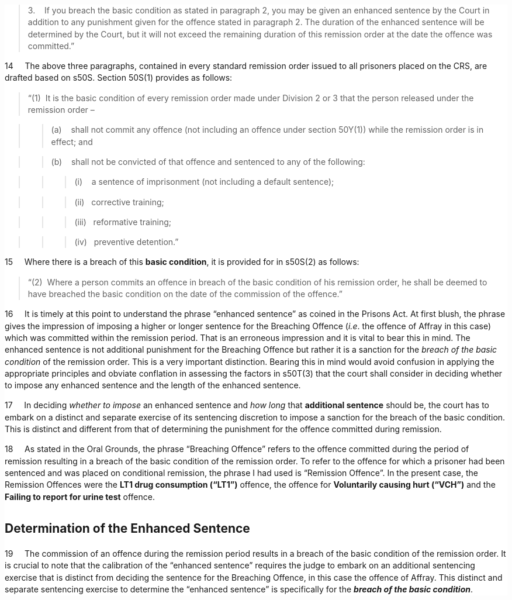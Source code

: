> 3.    If you breach the basic condition as stated in paragraph 2, you may be given an enhanced sentence by the Court in addition to any punishment given for the offence stated in paragraph 2. The duration of the enhanced sentence will be determined by the Court, but it will not exceed the remaining duration of this remission order at the date the offence was committed.”

14     The above three paragraphs, contained in every standard remission order issued to all prisoners placed on the CRS, are drafted based on s50S. Section 50S(1) provides as follows:

> “(1)  It is the basic condition of every remission order made under Division 2 or 3 that the person released under the remission order –

>> (a)    shall not commit any offence (not including an offence under section 50Y(1)) while the remission order is in effect; and

>> (b)    shall not be convicted of that offence and sentenced to any of the following:

>>> (i)    a sentence of imprisonment (not including a default sentence);

>>> (ii)   corrective training;

>>> (iii)   reformative training;

>>> (iv)   preventive detention.”

15     Where there is a breach of this **basic condition**, it is provided for in s50S(2) as follows:

> “(2)  Where a person commits an offence in breach of the basic condition of his remission order, he shall be deemed to have breached the basic condition on the date of the commission of the offence.”

16     It is timely at this point to understand the phrase “enhanced sentence” as coined in the Prisons Act. At first blush, the phrase gives the impression of imposing a higher or longer sentence for the Breaching Offence (_i.e_. the offence of Affray in this case) which was committed within the remission period. That is an erroneous impression and it is vital to bear this in mind. The enhanced sentence is not additional punishment for the Breaching Offence but rather it is a sanction for the _breach of the basic condition_ of the remission order. This is a very important distinction. Bearing this in mind would avoid confusion in applying the appropriate principles and obviate conflation in assessing the factors in s50T(3) that the court shall consider in deciding whether to impose any enhanced sentence and the length of the enhanced sentence.

17     In deciding _whether to impose_ an enhanced sentence and _how long_ that **additional sentence** should be, the court has to embark on a distinct and separate exercise of its sentencing discretion to impose a sanction for the breach of the basic condition. This is distinct and different from that of determining the punishment for the offence committed during remission.

18     As stated in the Oral Grounds, the phrase “Breaching Offence” refers to the offence committed during the period of remission resulting in a breach of the basic condition of the remission order. To refer to the offence for which a prisoner had been sentenced and was placed on conditional remission, the phrase I had used is “Remission Offence”. In the present case, the Remission Offences were the **LT1 drug consumption (“LT1”)** offence, the offence for **Voluntarily causing hurt (“VCH”)** and the **Failing to report for urine test** offence.

## Determination of the Enhanced Sentence

19     The commission of an offence during the remission period results in a breach of the basic condition of the remission order. It is crucial to note that the calibration of the “enhanced sentence” requires the judge to embark on an additional sentencing exercise that is distinct from deciding the sentence for the Breaching Offence, in this case the offence of Affray. This distinct and separate sentencing exercise to determine the “enhanced sentence” is specifically for the **_breach of the basic condition_**.
